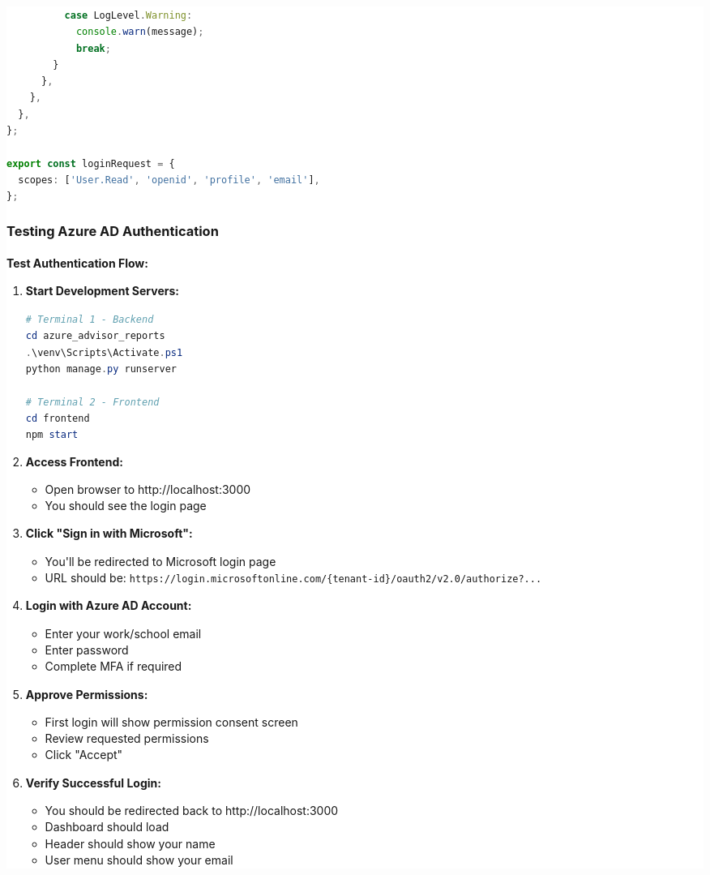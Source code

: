```typescript
          case LogLevel.Warning:
            console.warn(message);
            break;
        }
      },
    },
  },
};

export const loginRequest = {
  scopes: ['User.Read', 'openid', 'profile', 'email'],
};
```

### Testing Azure AD Authentication

**Test Authentication Flow:**

1. **Start Development Servers:**
   ```powershell
   # Terminal 1 - Backend
   cd azure_advisor_reports
   .\venv\Scripts\Activate.ps1
   python manage.py runserver

   # Terminal 2 - Frontend
   cd frontend
   npm start
   ```

2. **Access Frontend:**
   - Open browser to http://localhost:3000
   - You should see the login page

3. **Click "Sign in with Microsoft":**
   - You'll be redirected to Microsoft login page
   - URL should be: `https://login.microsoftonline.com/{tenant-id}/oauth2/v2.0/authorize?...`

4. **Login with Azure AD Account:**
   - Enter your work/school email
   - Enter password
   - Complete MFA if required

5. **Approve Permissions:**
   - First login will show permission consent screen
   - Review requested permissions
   - Click "Accept"

6. **Verify Successful Login:**
   - You should be redirected back to http://localhost:3000
   - Dashboard should load
   - Header should show your name
   - User menu should show your email
